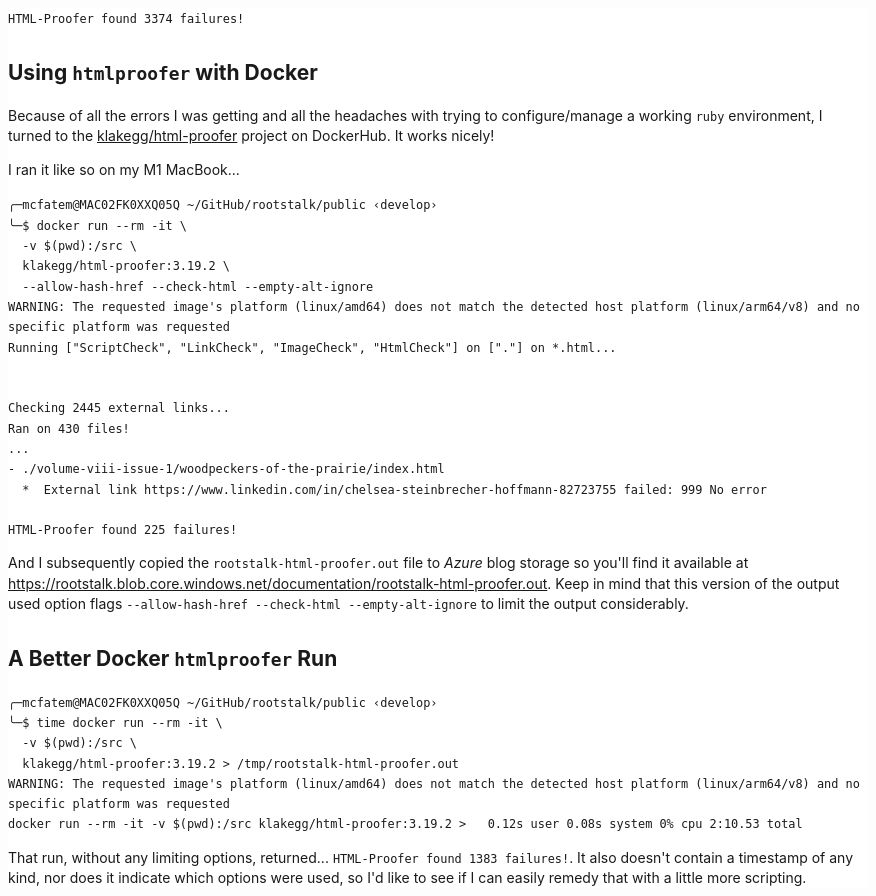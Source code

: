 ```
HTML-Proofer found 3374 failures!
```

## Using `htmlproofer` with Docker

Because of all the errors I was getting and all the headaches with trying to configure/manage a working `ruby` environment, I turned to the [klakegg/html-proofer](https://hub.docker.com/r/klakegg/html-proofer) project on DockerHub.  It works nicely! 

I ran it like so on my M1 MacBook...

```
╭─mcfatem@MAC02FK0XXQ05Q ~/GitHub/rootstalk/public ‹develop›
╰─$ docker run --rm -it \
  -v $(pwd):/src \
  klakegg/html-proofer:3.19.2 \
  --allow-hash-href --check-html --empty-alt-ignore
WARNING: The requested image's platform (linux/amd64) does not match the detected host platform (linux/arm64/v8) and no specific platform was requested
Running ["ScriptCheck", "LinkCheck", "ImageCheck", "HtmlCheck"] on ["."] on *.html...


Checking 2445 external links...
Ran on 430 files!
...
- ./volume-viii-issue-1/woodpeckers-of-the-prairie/index.html
  *  External link https://www.linkedin.com/in/chelsea-steinbrecher-hoffmann-82723755 failed: 999 No error

HTML-Proofer found 225 failures!
```

And I subsequently copied the `rootstalk-html-proofer.out` file to _Azure_ blog storage so you'll find it available at https://rootstalk.blob.core.windows.net/documentation/rootstalk-html-proofer.out.  Keep in mind that this version of the output used option flags `--allow-hash-href --check-html --empty-alt-ignore` to limit the output considerably.

## A Better Docker `htmlproofer` Run

```
╭─mcfatem@MAC02FK0XXQ05Q ~/GitHub/rootstalk/public ‹develop›
╰─$ time docker run --rm -it \
  -v $(pwd):/src \
  klakegg/html-proofer:3.19.2 > /tmp/rootstalk-html-proofer.out
WARNING: The requested image's platform (linux/amd64) does not match the detected host platform (linux/arm64/v8) and no specific platform was requested
docker run --rm -it -v $(pwd):/src klakegg/html-proofer:3.19.2 >   0.12s user 0.08s system 0% cpu 2:10.53 total
```

That run, without any limiting options, returned...  `HTML-Proofer found 1383 failures!`.  It also doesn't contain a timestamp of any kind, nor does it indicate which options were used, so I'd like to see if I can easily remedy that with a little more scripting.
